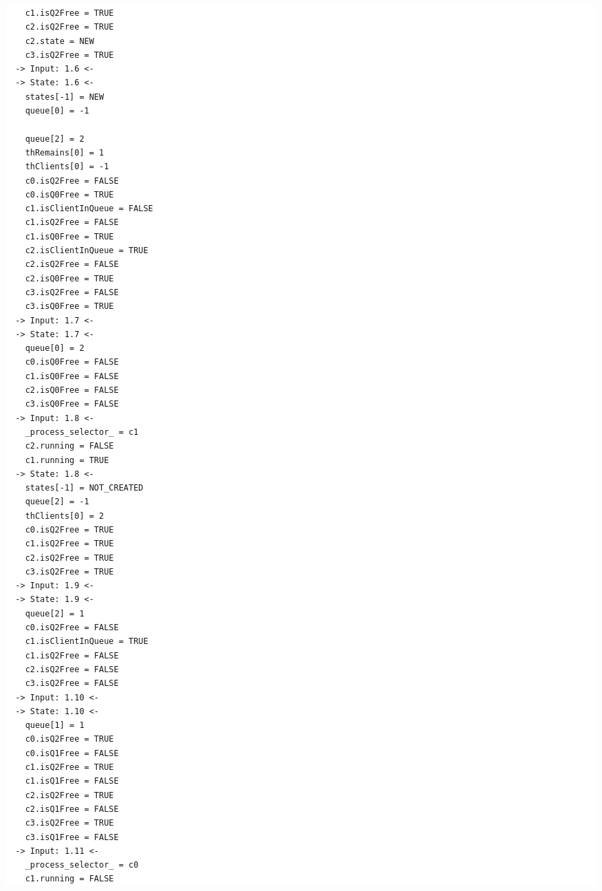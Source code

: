```
    c1.isQ2Free = TRUE
    c2.isQ2Free = TRUE
    c2.state = NEW
    c3.isQ2Free = TRUE
  -> Input: 1.6 <-
  -> State: 1.6 <-
    states[-1] = NEW
    queue[0] = -1

    queue[2] = 2
    thRemains[0] = 1
    thClients[0] = -1
    c0.isQ2Free = FALSE
    c0.isQ0Free = TRUE
    c1.isClientInQueue = FALSE
    c1.isQ2Free = FALSE
    c1.isQ0Free = TRUE
    c2.isClientInQueue = TRUE
    c2.isQ2Free = FALSE
    c2.isQ0Free = TRUE
    c3.isQ2Free = FALSE
    c3.isQ0Free = TRUE
  -> Input: 1.7 <-
  -> State: 1.7 <-
    queue[0] = 2
    c0.isQ0Free = FALSE
    c1.isQ0Free = FALSE
    c2.isQ0Free = FALSE
    c3.isQ0Free = FALSE
  -> Input: 1.8 <-
    _process_selector_ = c1
    c2.running = FALSE
    c1.running = TRUE
  -> State: 1.8 <-
    states[-1] = NOT_CREATED
    queue[2] = -1
    thClients[0] = 2
    c0.isQ2Free = TRUE
    c1.isQ2Free = TRUE
    c2.isQ2Free = TRUE
    c3.isQ2Free = TRUE
  -> Input: 1.9 <-
  -> State: 1.9 <-
    queue[2] = 1
    c0.isQ2Free = FALSE
    c1.isClientInQueue = TRUE
    c1.isQ2Free = FALSE
    c2.isQ2Free = FALSE
    c3.isQ2Free = FALSE
  -> Input: 1.10 <-
  -> State: 1.10 <-
    queue[1] = 1
    c0.isQ2Free = TRUE
    c0.isQ1Free = FALSE
    c1.isQ2Free = TRUE
    c1.isQ1Free = FALSE
    c2.isQ2Free = TRUE
    c2.isQ1Free = FALSE
    c3.isQ2Free = TRUE
    c3.isQ1Free = FALSE
  -> Input: 1.11 <-
    _process_selector_ = c0
    c1.running = FALSE
```